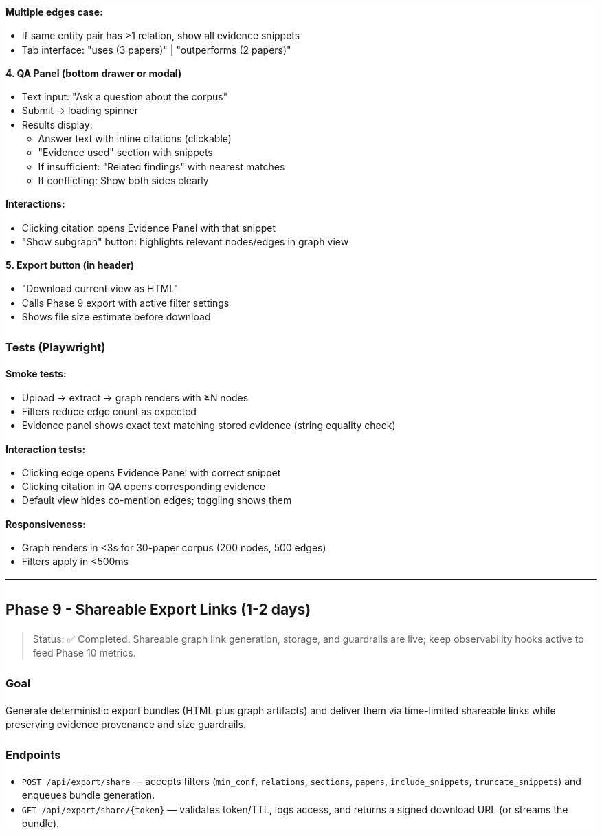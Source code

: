 **Multiple edges case:**
- If same entity pair has >1 relation, show all evidence snippets
- Tab interface: "uses (3 papers)" | "outperforms (2 papers)"

**4. QA Panel (bottom drawer or modal)**

- Text input: "Ask a question about the corpus"
- Submit → loading spinner
- Results display:
  - Answer text with inline citations (clickable)
  - "Evidence used" section with snippets
  - If insufficient: "Related findings" with nearest matches
  - If conflicting: Show both sides clearly

**Interactions:**
- Clicking citation opens Evidence Panel with that snippet
- "Show subgraph" button: highlights relevant nodes/edges in graph view

**5. Export button (in header)**

- "Download current view as HTML"
- Calls Phase 9 export with active filter settings
- Shows file size estimate before download

### Tests (Playwright)

**Smoke tests:**
- Upload → extract → graph renders with ≥N nodes
- Filters reduce edge count as expected
- Evidence panel shows exact text matching stored evidence (string equality check)

**Interaction tests:**
- Clicking edge opens Evidence Panel with correct snippet
- Clicking citation in QA opens corresponding evidence
- Default view hides co-mention edges; toggling shows them

**Responsiveness:**
- Graph renders in <3s for 30-paper corpus (200 nodes, 500 edges)
- Filters apply in <500ms

---

## Phase 9 - Shareable Export Links (1-2 days)

> Status: ✅ Completed. Shareable graph link generation, storage, and guardrails are live; keep observability hooks active to feed Phase 10 metrics.

### Goal
Generate deterministic export bundles (HTML plus graph artifacts) and deliver them via time-limited shareable links while preserving evidence provenance and size guardrails.

### Endpoints

- `POST /api/export/share` — accepts filters (`min_conf`, `relations`, `sections`, `papers`, `include_snippets`, `truncate_snippets`) and enqueues bundle generation.
- `GET /api/export/share/{token}` — validates token/TTL, logs access, and returns a signed download URL (or streams the bundle).
